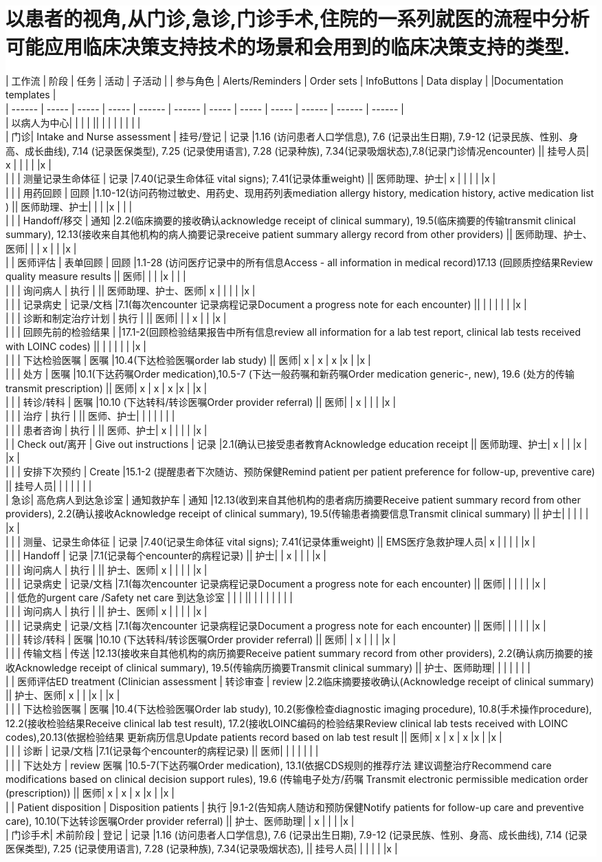 # 以患者的视角,从门诊,急诊,门诊手术,住院的一系列就医的流程中分析可能应用临床决策支持技术的场景和会用到的临床决策支持的类型.


| 工作流 | 阶段 | 任务 | 活动 | 子活动 |  | 参与角色   | Alerts/Reminders |   Order sets |  InfoButtons  | Data display  | |Documentation templates  |                
| ------ | ----- | ----- | ----- | ------ | ------ | ----- | ----- | ----- | ------ | ------ |     ------ |   
| 以病人为中心|  |  |  | || |  |  |  | | | |    
| 门诊| Intake and Nurse assessment | 挂号/登记 | 记录 |1.16 (访问患者人口学信息), 7.6 (记录出生日期), 7.9-12 (记录民族、性别、身高、成长曲线), 7.14 (记录医保类型), 7.25 (记录使用语言), 7.28 (记录种族), 7.34(记录吸烟状态),7.8(记录门诊情况encounter) || 挂号人员| x |  |  | | |x |    
| |  | 测量记录生命体征 | 记录 |7.40(记录生命体征 vital signs); 7.41(记录体重weight) || 医师助理、护士| x |  |  | | |x |    
| |  | 用药回顾 | 回顾 |1.10-12(访问药物过敏史、用药史、现用药列表mediation allergy history, medication history, active medication list ) || 医师助理、护士|  |  |  |x | | |    
| |  | Handoff/移交 | 通知 |2.2(临床摘要的接收确认acknowledge receipt of clinical summary), 19.5(临床摘要的传输transmit clinical summary), 12.13(接收来自其他机构的病人摘要记录receive patient summary allergy record from other providers) || 医师助理、护士、医师|  |  | x | | |x |    
| | 医师评估 | 表单回顾 | 回顾 |1.1-28 (访问医疗记录中的所有信息Access - all information in medical record)17.13 (回顾质控结果Review quality measure results || 医师|  |  |  |x | | |    
| |  | 询问病人 | 执行 | || 医师助理、护士、医师| x |  |  | | |x |    
| |  | 记录病史 | 记录/文档 |7.1(每次encounter 记录病程记录Document a progress note for each encounter) || |  |  |  | | |x |    
| |  | 诊断和制定治疗计划 | 执行 | || 医师|  |  | x | | |x |    
| |  | 回顾先前的检验结果 |  |17.1-2(回顾检验结果报告中所有信息review all information for a lab test report, clinical lab tests received with LOINC codes) || |  |  |  | | |x |    
| |  | 下达检验医嘱 | 医嘱 |10.4(下达检验医嘱order lab study) || 医师| x | x | x |x | |x |    
| |  | 处方 | 医嘱 |10.1(下达药嘱Order medication),10.5-7 (下达一般药嘱和新药嘱Order medication generic-, new), 19.6 (处方的传输transmit prescription) || 医师| x | x | x |x | |x |    
| |  | 转诊/转科 | 医嘱 |10.10 (下达转科/转诊医嘱Order provider referral) || 医师|  | x |  | | |x |    
| |  | 治疗 | 执行 | || 医师、护士|  |  |  | | | |    
| |  | 患者咨询 | 执行 | || 医师、护士| x |  |  | | |x |    
| | Check out/离开 | Give out instructions | 记录 |2.1(确认已接受患者教育Acknowledge education receipt || 医师助理、护士| x |  |  |x | |x |    
| |  | 安排下次预约  | Create |15.1-2 (提醒患者下次随访、预防保健Remind patient per patient preference for follow-up, preventive care) || 挂号人员|  |  |  | | | |    
| 急诊| 高危病人到达急诊室 | 通知救护车 | 通知 |12.13(收到来自其他机构的患者病历摘要Receive patient summary record from other providers), 2.2(确认接收Acknowledge receipt of clinical summary), 19.5(传输患者摘要信息Transmit clinical summary) || 护士|  |  |  | | |x |    
| |  | 测量、记录生命体征 | 记录 |7.40(记录生命体征 vital signs); 7.41(记录体重weight) || EMS医疗急救护理人员| x |  |  | | |x |    
| |  | Handoff | 记录 |7.1(记录每个encounter的病程记录) || 护士|  | x |  | | |x |    
| |  | 询问病人 | 执行 | || 护士、医师| x |  |  | | |x |    
| |  | 记录病史 | 记录/文档 |7.1(每次encounter 记录病程记录Document a progress note for each encounter) || 医师|  |  |  | | |x |    
| | 低危的urgent care /Safety net care 到达急诊室 |  |  | || |  |  |  | | | |    
| |  | 询问病人 | 执行 | || 护士、医师| x |  |  | | |x |    
| |  | 记录病史 | 记录/文档 |7.1(每次encounter 记录病程记录Document a progress note for each encounter) || 医师|  |  |  | | |x |    
| |  | 转诊/转科 | 医嘱 |10.10 (下达转科/转诊医嘱Order provider referral) || 医师|  | x |  | | |x |    
| |  | 传输文档 | 传送 |12.13(接收来自其他机构的病历摘要Receive patient summary record from other providers), 2.2(确认病历摘要的接收Acknowledge receipt of clinical summary), 19.5(传输病历摘要Transmit clinical summary) || 护士、医师助理|  |  |  | | | |    
| | 医师评估ED treatment (Clinician assessment | 转诊审查 | review |2.2临床摘要接收确认(Acknowledge receipt of clinical summary) || 护士、医师| x |  |  |x | |x |    
| |  | 下达检验医嘱 | 医嘱 |10.4(下达检验医嘱Order lab study), 10.2(影像检查diagnostic imaging procedure), 10.8(手术操作procedure), 12.2(接收检验结果Receive clinical lab test result), 17.2(接收LOINC编码的检验结果Review clinical lab tests received with LOINC codes),20.13(依据检验结果 更新病历信息Update patients record based on lab test result || 医师| x | x | x |x | |x |    
| |  | 诊断 | 记录/文档 |7.1(记录每个encounter的病程记录) || 医师|  |  |  | | | |    
| |  | 下达处方 | review 医嘱 |10.5-7(下达药嘱Order medication), 13.1(依据CDS规则的推荐疗法 建议调整治疗Recommend care modifications based on clinical decision support rules), 19.6 (传输电子处方/药嘱 Transmit electronic permissible medication order (prescription)) || 医师| x | x | x |x | |x |    
| | Patient disposition | Disposition patients | 执行 |9.1-2(告知病人随访和预防保健Notify patients for follow-up care and preventive care), 10.10(下达转诊医嘱Order provider referral) || 护士、医师助理|  | x |  | | |x |    
| 门诊手术| 术前阶段 | 登记 | 记录 |1.16 (访问患者人口学信息), 7.6 (记录出生日期), 7.9-12 (记录民族、性别、身高、成长曲线), 7.14 (记录医保类型), 7.25 (记录使用语言), 7.28 (记录种族), 7.34(记录吸烟状态), || 挂号人员|  |  |  | | |x |    